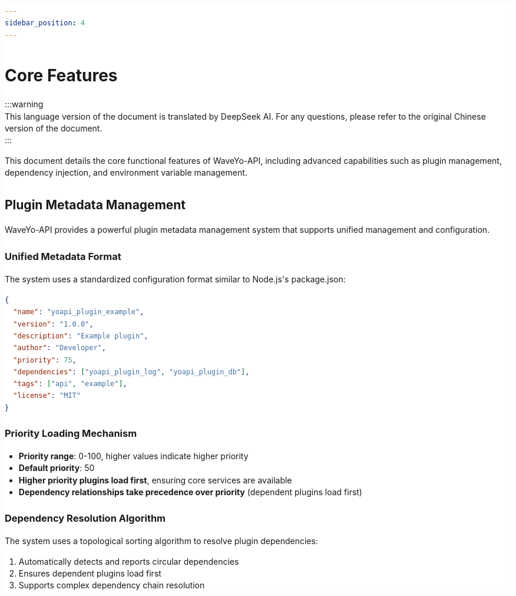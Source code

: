 ```yaml
---
sidebar_position: 4
---
```


# Core Features

:::warning  
This language version of the document is translated by DeepSeek AI. For any questions, please refer to the original Chinese version of the document.  
:::

This document details the core functional features of WaveYo-API, including advanced capabilities such as plugin management, dependency injection, and environment variable management.

## Plugin Metadata Management

WaveYo-API provides a powerful plugin metadata management system that supports unified management and configuration.

### Unified Metadata Format

The system uses a standardized configuration format similar to Node.js's package.json:

```json
{
  "name": "yoapi_plugin_example",
  "version": "1.0.0",
  "description": "Example plugin",
  "author": "Developer",
  "priority": 75,
  "dependencies": ["yoapi_plugin_log", "yoapi_plugin_db"],
  "tags": ["api", "example"],
  "license": "MIT"
}
```

### Priority Loading Mechanism

- **Priority range**: 0-100, higher values indicate higher priority
- **Default priority**: 50
- **Higher priority plugins load first**, ensuring core services are available
- **Dependency relationships take precedence over priority** (dependent plugins load first)

### Dependency Resolution Algorithm

The system uses a topological sorting algorithm to resolve plugin dependencies:

1. Automatically detects and reports circular dependencies
2. Ensures dependent plugins load first
3. Supports complex dependency chain resolution
